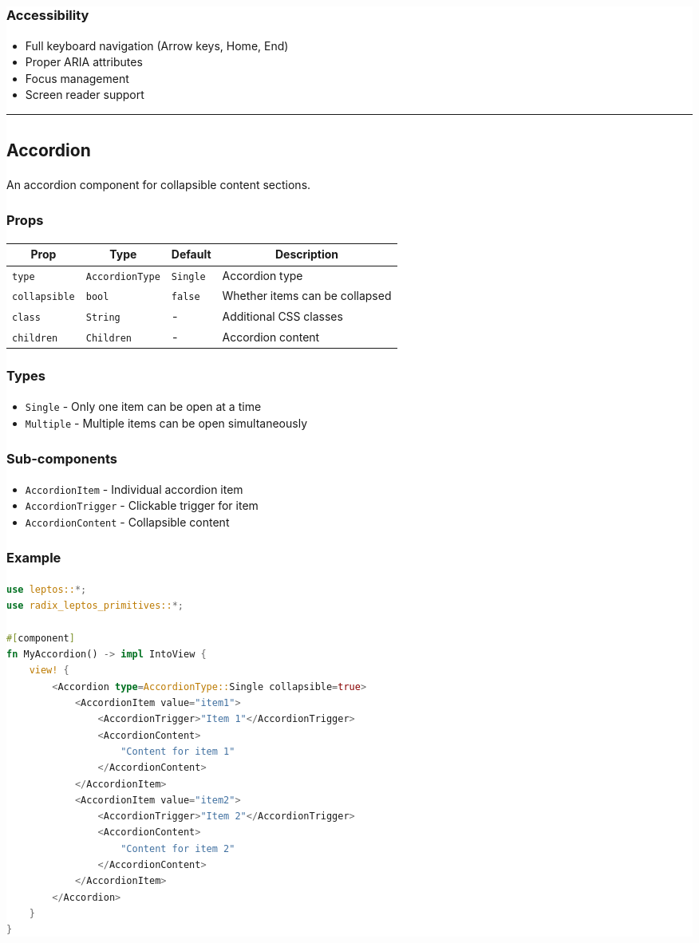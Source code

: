 ### Accessibility

- Full keyboard navigation (Arrow keys, Home, End)
- Proper ARIA attributes
- Focus management
- Screen reader support

---

## Accordion

An accordion component for collapsible content sections.

### Props

| Prop | Type | Default | Description |
|------|------|---------|-------------|
| `type` | `AccordionType` | `Single` | Accordion type |
| `collapsible` | `bool` | `false` | Whether items can be collapsed |
| `class` | `String` | - | Additional CSS classes |
| `children` | `Children` | - | Accordion content |

### Types

- `Single` - Only one item can be open at a time
- `Multiple` - Multiple items can be open simultaneously

### Sub-components

- `AccordionItem` - Individual accordion item
- `AccordionTrigger` - Clickable trigger for item
- `AccordionContent` - Collapsible content

### Example

```rust
use leptos::*;
use radix_leptos_primitives::*;

#[component]
fn MyAccordion() -> impl IntoView {
    view! {
        <Accordion type=AccordionType::Single collapsible=true>
            <AccordionItem value="item1">
                <AccordionTrigger>"Item 1"</AccordionTrigger>
                <AccordionContent>
                    "Content for item 1"
                </AccordionContent>
            </AccordionItem>
            <AccordionItem value="item2">
                <AccordionTrigger>"Item 2"</AccordionTrigger>
                <AccordionContent>
                    "Content for item 2"
                </AccordionContent>
            </AccordionItem>
        </Accordion>
    }
}
```
